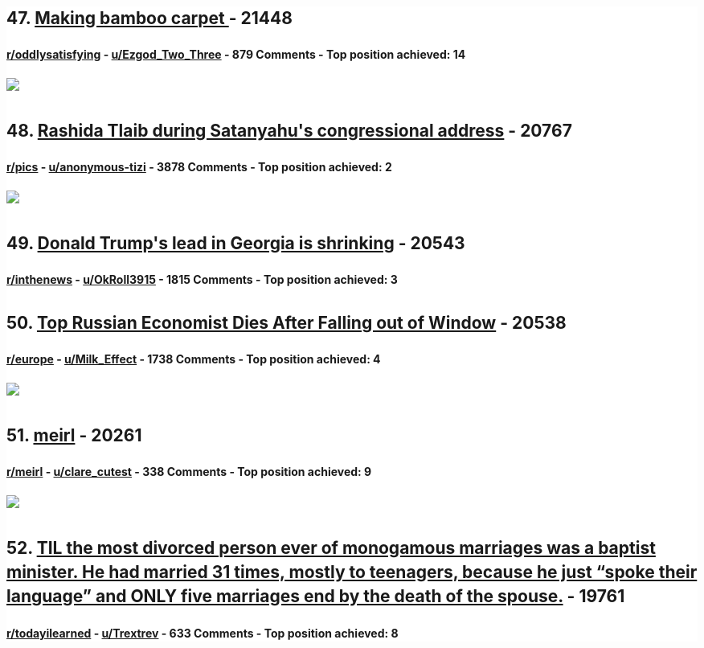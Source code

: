 ## 47. [Making bamboo carpet ](http://reddit.com/r/oddlysatisfying/comments/1eb25v8/making_bamboo_carpet/) - 21448
#### [r/oddlysatisfying](http://reddit.com/r/oddlysatisfying) - [u/Ezgod_Two_Three](http://reddit.com/u/Ezgod_Two_Three) - 879 Comments - Top position achieved: 14

<a href="https://v.redd.it/2ul9i4jx2hed1"><img src="https://external-preview.redd.it/YWh1Mmh3YngyaGVkMYzq5RS_qn_EcYCJPEDXL3B-ORUX5V5DQrdUSQ953ITv.png?width=140&amp;height=140&amp;crop=140:140,smart&amp;format=jpg&amp;v=enabled&amp;lthumb=true&amp;s=fa219a5e5e1a83ad0e6dcec7e9649f361d6d27df"></img></a>

## 48. [Rashida Tlaib during Satanyahu's congressional address](http://reddit.com/r/pics/comments/1ebci2b/rashida_tlaib_during_satanyahus_congressional/) - 20767
#### [r/pics](http://reddit.com/r/pics) - [u/anonymous-tizi](http://reddit.com/u/anonymous-tizi) - 3878 Comments - Top position achieved: 2

<a href="https://i.redd.it/4wgkfbgi6jed1.png"><img src="https://b.thumbs.redditmedia.com/ptuAnAj7HF6MT3K-9OyDaTA2FlREOp5vtQSCRKMe6BQ.jpg"></img></a>

## 49. [Donald Trump's lead in Georgia is shrinking](http://reddit.com/r/inthenews/comments/1eb5btj/donald_trumps_lead_in_georgia_is_shrinking/) - 20543
#### [r/inthenews](http://reddit.com/r/inthenews) - [u/OkRoll3915](http://reddit.com/u/OkRoll3915) - 1815 Comments - Top position achieved: 3

## 50. [Top Russian Economist Dies After Falling out of Window](http://reddit.com/r/europe/comments/1eavv05/top_russian_economist_dies_after_falling_out_of/) - 20538
#### [r/europe](http://reddit.com/r/europe) - [u/Milk_Effect](http://reddit.com/u/Milk_Effect) - 1738 Comments - Top position achieved: 4

<a href="https://www.newsweek.com/top-russian-economist-dies-after-falling-out-window-1929398"><img src="https://b.thumbs.redditmedia.com/qjZdlbbNdXV4_1g7uJ9NEhjXSVcw2Yf9IknFk-j4cnU.jpg"></img></a>

## 51. [meirl](http://reddit.com/r/meirl/comments/1eb1ed3/meirl/) - 20261
#### [r/meirl](http://reddit.com/r/meirl) - [u/clare_cutest](http://reddit.com/u/clare_cutest) - 338 Comments - Top position achieved: 9

<a href="https://i.redd.it/nqjfe350xged1.jpeg"><img src="https://b.thumbs.redditmedia.com/tnVzIwKyaUkYKyGsrHNBzKlIXL-dRgtx4kCh8SjJVvg.jpg"></img></a>

## 52. [TIL the most divorced person ever of monogamous marriages was a baptist minister. He had married 31 times, mostly to teenagers, because he just “spoke their language” and ONLY five marriages end by the death of the spouse.](http://reddit.com/r/todayilearned/comments/1eat3g1/til_the_most_divorced_person_ever_of_monogamous/) - 19761
#### [r/todayilearned](http://reddit.com/r/todayilearned) - [u/Trextrev](http://reddit.com/u/Trextrev) - 633 Comments - Top position achieved: 8
